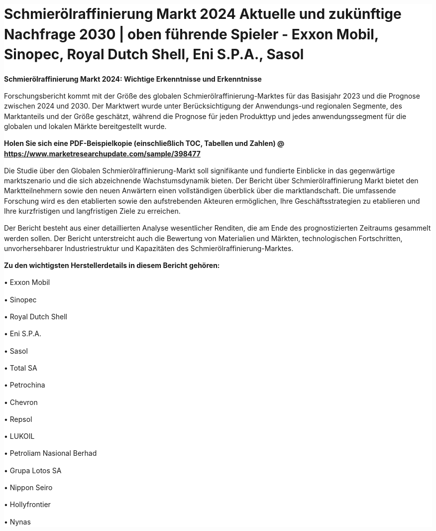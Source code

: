 # Schmierölraffinierung Markt 2024 Aktuelle und zukünftige Nachfrage 2030 | oben führende Spieler - Exxon Mobil, Sinopec, Royal Dutch Shell, Eni S.P.A., Sasol

<strong>Schmierölraffinierung Markt 2024: Wichtige Erkenntnisse und Erkenntnisse</strong>

Forschungsbericht kommt mit der Größe des globalen Schmierölraffinierung-Marktes für das Basisjahr 2023 und die Prognose zwischen 2024 und 2030. Der Marktwert wurde unter Berücksichtigung der Anwendungs-und regionalen Segmente, des Marktanteils und der Größe geschätzt, während die Prognose für jeden Produkttyp und jedes anwendungssegment für die globalen und lokalen Märkte bereitgestellt wurde.

<strong>Holen Sie sich eine PDF-Beispielkopie (einschließlich TOC, Tabellen und Zahlen) @
</strong><strong><a href=https://www.marketresearchupdate.com/sample/398477><strong>https://www.marketresearchupdate.com/sample/398477</u></font></a></strong></strong>

Die Studie über den Globalen Schmierölraffinierung-Markt soll signifikante und fundierte Einblicke in das gegenwärtige marktszenario und die sich abzeichnende Wachstumsdynamik bieten. Der Bericht über Schmierölraffinierung Markt bietet den Marktteilnehmern sowie den neuen Anwärtern einen vollständigen überblick über die marktlandschaft. Die umfassende Forschung wird es den etablierten sowie den aufstrebenden Akteuren ermöglichen, Ihre Geschäftsstrategien zu etablieren und Ihre kurzfristigen und langfristigen Ziele zu erreichen.

Der Bericht besteht aus einer detaillierten Analyse wesentlicher Renditen, die am Ende des prognostizierten Zeitraums gesammelt werden sollen. Der Bericht unterstreicht auch die Bewertung von Materialien und Märkten, technologischen Fortschritten, unvorhersehbarer Industriestruktur und Kapazitäten des Schmierölraffinierung-Marktes.

<strong>Zu den wichtigsten Herstellerdetails in diesem Bericht gehören:</strong>

• Exxon Mobil

• Sinopec

• Royal Dutch Shell

• Eni S.P.A.

• Sasol

• Total SA

• Petrochina

• Chevron

• Repsol

• LUKOIL

• Petroliam Nasional Berhad

• Grupa Lotos SA

• Nippon Seiro

• Hollyfrontier

• Nynas
